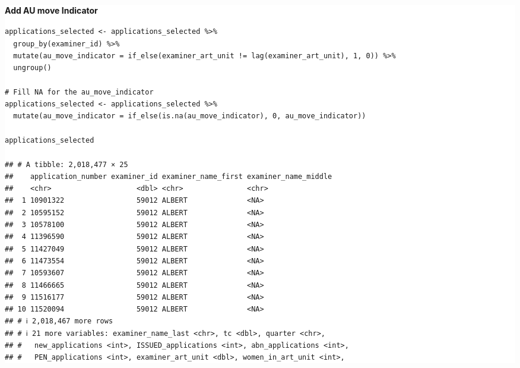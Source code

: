 **Add AU move Indicator**

    applications_selected <- applications_selected %>%
      group_by(examiner_id) %>%
      mutate(au_move_indicator = if_else(examiner_art_unit != lag(examiner_art_unit), 1, 0)) %>%
      ungroup()

    # Fill NA for the au_move_indicator
    applications_selected <- applications_selected %>%
      mutate(au_move_indicator = if_else(is.na(au_move_indicator), 0, au_move_indicator))

    applications_selected

    ## # A tibble: 2,018,477 × 25
    ##    application_number examiner_id examiner_name_first examiner_name_middle
    ##    <chr>                    <dbl> <chr>               <chr>               
    ##  1 10901322                 59012 ALBERT              <NA>                
    ##  2 10595152                 59012 ALBERT              <NA>                
    ##  3 10578100                 59012 ALBERT              <NA>                
    ##  4 11396590                 59012 ALBERT              <NA>                
    ##  5 11427049                 59012 ALBERT              <NA>                
    ##  6 11473554                 59012 ALBERT              <NA>                
    ##  7 10593607                 59012 ALBERT              <NA>                
    ##  8 11466665                 59012 ALBERT              <NA>                
    ##  9 11516177                 59012 ALBERT              <NA>                
    ## 10 11520094                 59012 ALBERT              <NA>                
    ## # ℹ 2,018,467 more rows
    ## # ℹ 21 more variables: examiner_name_last <chr>, tc <dbl>, quarter <chr>,
    ## #   new_applications <int>, ISSUED_applications <int>, abn_applications <int>,
    ## #   PEN_applications <int>, examiner_art_unit <dbl>, women_in_art_unit <int>,
